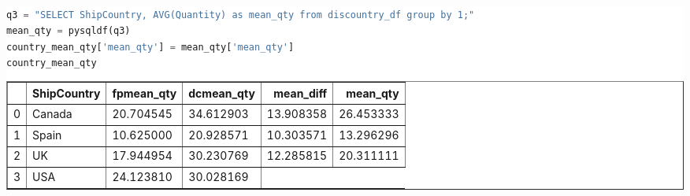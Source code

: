 


```python
q3 = "SELECT ShipCountry, AVG(Quantity) as mean_qty from discountry_df group by 1;"
mean_qty = pysqldf(q3)
country_mean_qty['mean_qty'] = mean_qty['mean_qty']
country_mean_qty
```




<div>
<style scoped>
    .dataframe tbody tr th:only-of-type {
        vertical-align: middle;
    }

    .dataframe tbody tr th {
        vertical-align: top;
    }

    .dataframe thead th {
        text-align: right;
    }
</style>
<table border="1" class="dataframe">
  <thead>
    <tr style="text-align: right;">
      <th></th>
      <th>ShipCountry</th>
      <th>fpmean_qty</th>
      <th>dcmean_qty</th>
      <th>mean_diff</th>
      <th>mean_qty</th>
    </tr>
  </thead>
  <tbody>
    <tr>
      <td>0</td>
      <td>Canada</td>
      <td>20.704545</td>
      <td>34.612903</td>
      <td>13.908358</td>
      <td>26.453333</td>
    </tr>
    <tr>
      <td>1</td>
      <td>Spain</td>
      <td>10.625000</td>
      <td>20.928571</td>
      <td>10.303571</td>
      <td>13.296296</td>
    </tr>
    <tr>
      <td>2</td>
      <td>UK</td>
      <td>17.944954</td>
      <td>30.230769</td>
      <td>12.285815</td>
      <td>20.311111</td>
    </tr>
    <tr>
      <td>3</td>
      <td>USA</td>
      <td>24.123810</td>
      <td>30.028169</td>